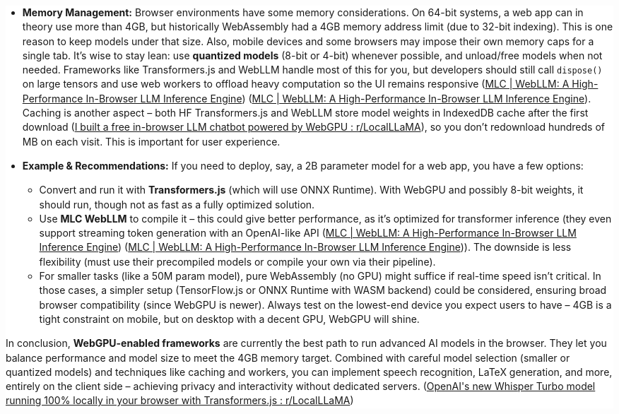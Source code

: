 - **Memory Management:** Browser environments have some memory considerations. On 64-bit systems, a web app can in theory use more than 4GB, but historically WebAssembly had a 4GB memory address limit (due to 32-bit indexing). This is one reason to keep models under that size. Also, mobile devices and some browsers may impose their own memory caps for a single tab. It’s wise to stay lean: use **quantized models** (8-bit or 4-bit) whenever possible, and unload/free models when not needed. Frameworks like Transformers.js and WebLLM handle most of this for you, but developers should still call `dispose()` on large tensors and use web workers to offload heavy computation so the UI remains responsive ([MLC | WebLLM: A High-Performance In-Browser LLM Inference Engine](https://blog.mlc.ai/2024/06/13/webllm-a-high-performance-in-browser-llm-inference-engine#:~:text=browser)) ([MLC | WebLLM: A High-Performance In-Browser LLM Inference Engine](https://blog.mlc.ai/2024/06/13/webllm-a-high-performance-in-browser-llm-inference-engine#:~:text=The%20WebLLM%20engine%20features%20an,of)). Caching is another aspect – both HF Transformers.js and WebLLM store model weights in IndexedDB cache after the first download ([I built a free in-browser LLM chatbot powered by WebGPU : r/LocalLLaMA](https://www.reddit.com/r/LocalLLaMA/comments/1cjjxc6/i_built_a_free_inbrowser_llm_chatbot_powered_by/#:~:text=other%20browsers)), so you don’t redownload  hundreds of MB on each visit. This is important for user experience.

- **Example & Recommendations:** If you need to deploy, say, a 2B parameter model for a web app, you have a few options:
  - Convert and run it with **Transformers.js** (which will use ONNX Runtime). With WebGPU and possibly 8-bit weights, it should run, though not as fast as a fully optimized solution.
  - Use **MLC WebLLM** to compile it – this could give better performance, as it’s optimized for transformer inference (they even support streaming token generation with an OpenAI-like API ([MLC | WebLLM: A High-Performance In-Browser LLM Inference Engine](https://blog.mlc.ai/2024/06/13/webllm-a-high-performance-in-browser-llm-inference-engine#:~:text=In%20this%20post%2C%20we%20introduce,over%20local%20documents%2C%20and%20building)) ([MLC | WebLLM: A High-Performance In-Browser LLM Inference Engine](https://blog.mlc.ai/2024/06/13/webllm-a-high-performance-in-browser-llm-inference-engine#:~:text=The%20WebLLM%20engine%20features%20an,of))). The downside is less flexibility (must use their precompiled models or compile your own via their pipeline).
  - For smaller tasks (like a 50M param model), pure WebAssembly (no GPU) might suffice if real-time speed isn’t critical. In those cases, a simpler setup (TensorFlow.js or ONNX Runtime with WASM backend) could be considered, ensuring broad browser compatibility (since WebGPU is newer). Always test on the lowest-end device you expect users to have – 4GB is a tight constraint on mobile, but on desktop with a decent GPU, WebGPU will shine.
  
In conclusion, **WebGPU-enabled frameworks** are currently the best path to run advanced AI models in the browser. They let you balance performance and model size to meet the 4GB memory target. Combined with careful model selection (smaller or quantized models) and techniques like caching and workers, you can implement speech recognition, LaTeX generation, and more, entirely on the client side – achieving privacy and interactivity without dedicated servers. ([OpenAI's new Whisper Turbo model running 100% locally in your browser with Transformers.js : r/LocalLLaMA](https://www.reddit.com/r/LocalLLaMA/comments/1ftlznt/openais_new_whisper_turbo_model_running_100/#:~:text=,when%20you%20revisit%20the%20page))